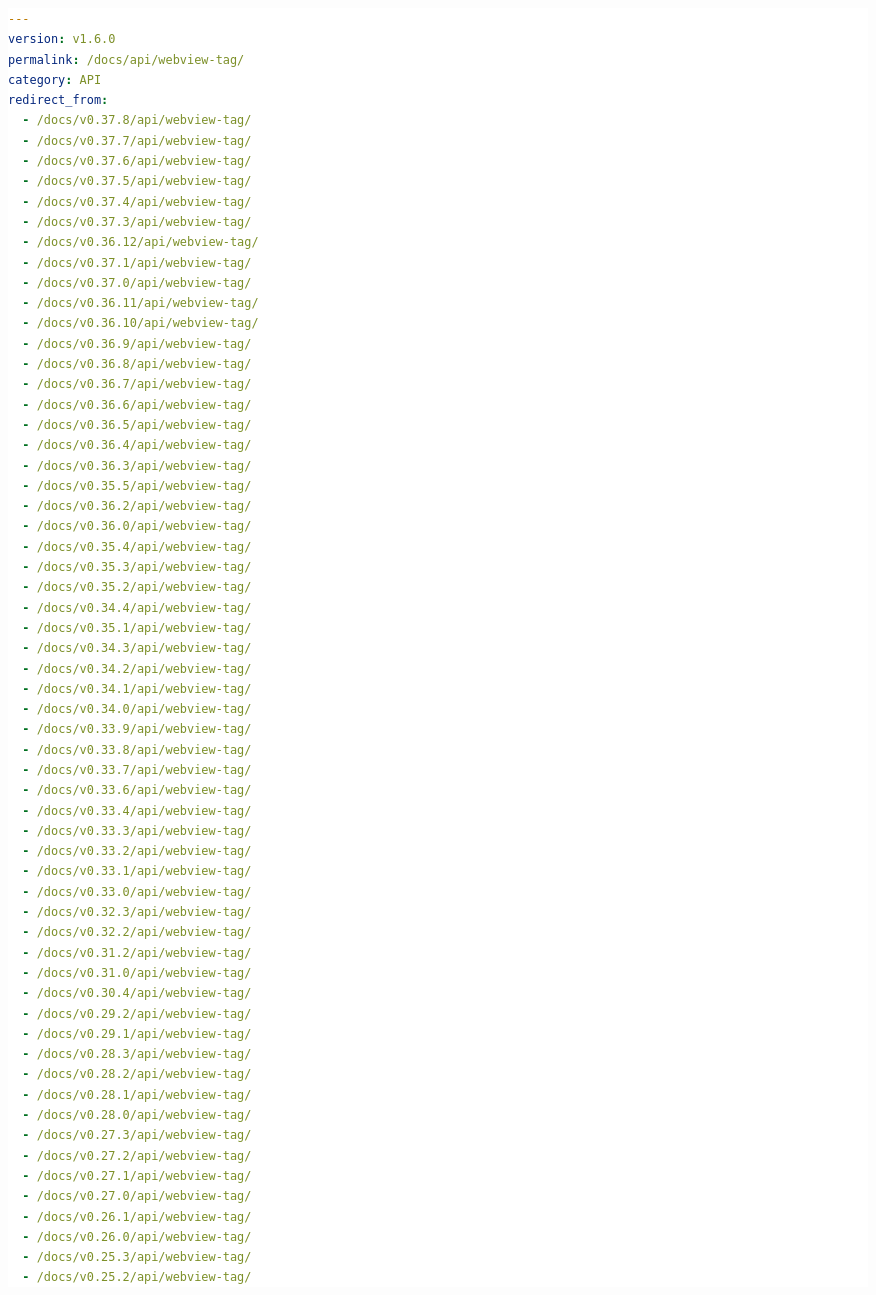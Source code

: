 ```yaml
---
version: v1.6.0
permalink: /docs/api/webview-tag/
category: API
redirect_from:
  - /docs/v0.37.8/api/webview-tag/
  - /docs/v0.37.7/api/webview-tag/
  - /docs/v0.37.6/api/webview-tag/
  - /docs/v0.37.5/api/webview-tag/
  - /docs/v0.37.4/api/webview-tag/
  - /docs/v0.37.3/api/webview-tag/
  - /docs/v0.36.12/api/webview-tag/
  - /docs/v0.37.1/api/webview-tag/
  - /docs/v0.37.0/api/webview-tag/
  - /docs/v0.36.11/api/webview-tag/
  - /docs/v0.36.10/api/webview-tag/
  - /docs/v0.36.9/api/webview-tag/
  - /docs/v0.36.8/api/webview-tag/
  - /docs/v0.36.7/api/webview-tag/
  - /docs/v0.36.6/api/webview-tag/
  - /docs/v0.36.5/api/webview-tag/
  - /docs/v0.36.4/api/webview-tag/
  - /docs/v0.36.3/api/webview-tag/
  - /docs/v0.35.5/api/webview-tag/
  - /docs/v0.36.2/api/webview-tag/
  - /docs/v0.36.0/api/webview-tag/
  - /docs/v0.35.4/api/webview-tag/
  - /docs/v0.35.3/api/webview-tag/
  - /docs/v0.35.2/api/webview-tag/
  - /docs/v0.34.4/api/webview-tag/
  - /docs/v0.35.1/api/webview-tag/
  - /docs/v0.34.3/api/webview-tag/
  - /docs/v0.34.2/api/webview-tag/
  - /docs/v0.34.1/api/webview-tag/
  - /docs/v0.34.0/api/webview-tag/
  - /docs/v0.33.9/api/webview-tag/
  - /docs/v0.33.8/api/webview-tag/
  - /docs/v0.33.7/api/webview-tag/
  - /docs/v0.33.6/api/webview-tag/
  - /docs/v0.33.4/api/webview-tag/
  - /docs/v0.33.3/api/webview-tag/
  - /docs/v0.33.2/api/webview-tag/
  - /docs/v0.33.1/api/webview-tag/
  - /docs/v0.33.0/api/webview-tag/
  - /docs/v0.32.3/api/webview-tag/
  - /docs/v0.32.2/api/webview-tag/
  - /docs/v0.31.2/api/webview-tag/
  - /docs/v0.31.0/api/webview-tag/
  - /docs/v0.30.4/api/webview-tag/
  - /docs/v0.29.2/api/webview-tag/
  - /docs/v0.29.1/api/webview-tag/
  - /docs/v0.28.3/api/webview-tag/
  - /docs/v0.28.2/api/webview-tag/
  - /docs/v0.28.1/api/webview-tag/
  - /docs/v0.28.0/api/webview-tag/
  - /docs/v0.27.3/api/webview-tag/
  - /docs/v0.27.2/api/webview-tag/
  - /docs/v0.27.1/api/webview-tag/
  - /docs/v0.27.0/api/webview-tag/
  - /docs/v0.26.1/api/webview-tag/
  - /docs/v0.26.0/api/webview-tag/
  - /docs/v0.25.3/api/webview-tag/
  - /docs/v0.25.2/api/webview-tag/
```